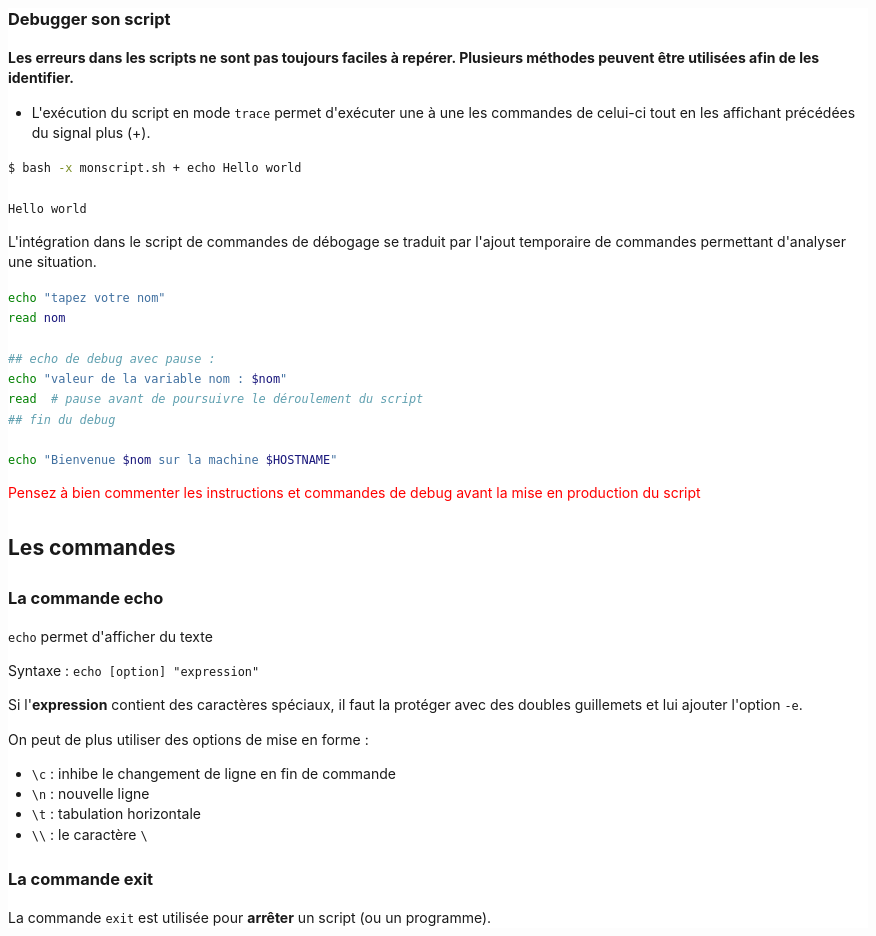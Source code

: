 
### Debugger son script

**Les erreurs dans les scripts ne sont pas toujours faciles à repérer. Plusieurs méthodes peuvent être utilisées afin de les identifier.**

- L'exécution du script en mode `trace` permet d'exécuter une à une les commandes de celui-ci tout en les affichant précédées du signal plus (+).
    
```bash
$ bash -x monscript.sh + echo Hello world 

Hello world
```

L'intégration dans le script de commandes de débogage se traduit par l'ajout temporaire de commandes permettant d'analyser une situation.

```bash
echo "tapez votre nom"
read nom

## echo de debug avec pause :
echo "valeur de la variable nom : $nom"
read  # pause avant de poursuivre le déroulement du script
## fin du debug

echo "Bienvenue $nom sur la machine $HOSTNAME"
```

<span style="color:rgb(255, 0, 0)">Pensez à bien commenter les instructions et commandes de debug avant la mise en production du script </span>


## Les commandes

### La commande echo

`echo` permet d'afficher du texte

 Syntaxe :
`echo [option] "expression"`

Si l'**expression** contient des caractères spéciaux, il faut la protéger avec des doubles guillemets et lui ajouter l'option `-e`.

On peut de plus utiliser des options de mise en forme :

- `\c` : inhibe le changement de ligne en fin de commande
- ``\n`` : nouvelle ligne
- `\t` : tabulation horizontale
- `\\` : le caractère `\`

### La commande exit

La commande `exit` est utilisée pour **arrêter** un script (ou un programme).
